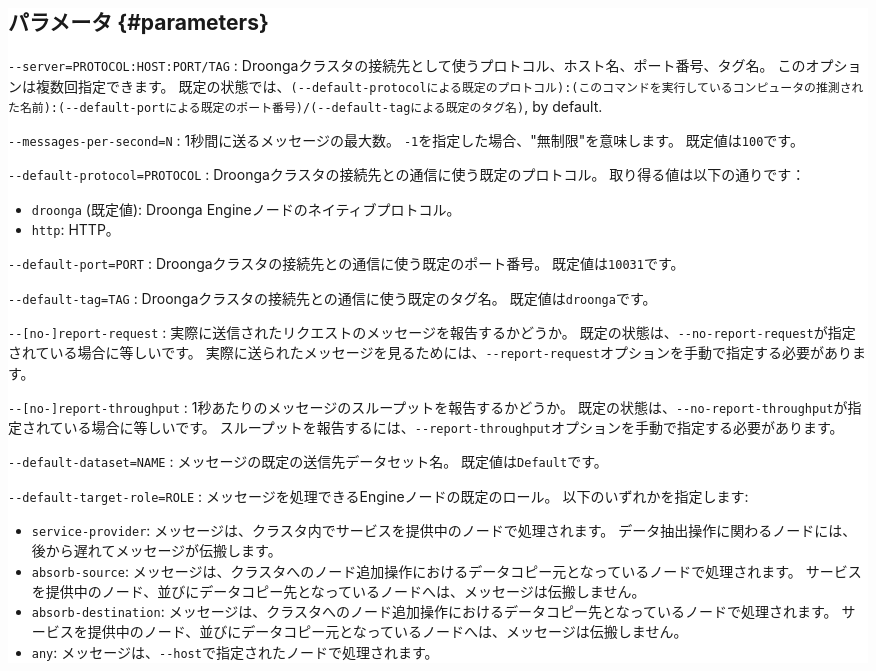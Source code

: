 
## パラメータ {#parameters}


`--server=PROTOCOL:HOST:PORT/TAG`
: Droongaクラスタの接続先として使うプロトコル、ホスト名、ポート番号、タグ名。
  このオプションは複数回指定できます。
  既定の状態では、`(--default-protocolによる既定のプロトコル):(このコマンドを実行しているコンピュータの推測された名前):(--default-portによる既定のポート番号)/(--default-tagによる既定のタグ名)`, by default.

`--messages-per-second=N`
: 1秒間に送るメッセージの最大数。
  `-1`を指定した場合、"無制限"を意味します。
  既定値は`100`です。

`--default-protocol=PROTOCOL`
: Droongaクラスタの接続先との通信に使う既定のプロトコル。
  取り得る値は以下の通りです：
  
  * `droonga` (既定値): Droonga Engineノードのネイティブプロトコル。
  * `http`: HTTP。

`--default-port=PORT`
: Droongaクラスタの接続先との通信に使う既定のポート番号。
  既定値は`10031`です。

`--default-tag=TAG`
: Droongaクラスタの接続先との通信に使う既定のタグ名。
  既定値は`droonga`です。

`--[no-]report-request`
: 実際に送信されたリクエストのメッセージを報告するかどうか。
  既定の状態は、`--no-report-request`が指定されている場合に等しいです。
  実際に送られたメッセージを見るためには、`--report-request`オプションを手動で指定する必要があります。

`--[no-]report-throughput`
: 1秒あたりのメッセージのスループットを報告するかどうか。
  既定の状態は、`--no-report-throughput`が指定されている場合に等しいです。
  スループットを報告するには、`--report-throughput`オプションを手動で指定する必要があります。

`--default-dataset=NAME`
: メッセージの既定の送信先データセット名。
  既定値は`Default`です。

`--default-target-role=ROLE`
: メッセージを処理できるEngineノードの既定のロール。
  以下のいずれかを指定します:
  
  * `service-provider`:
    メッセージは、クラスタ内でサービスを提供中のノードで処理されます。
    データ抽出操作に関わるノードには、後から遅れてメッセージが伝搬します。
  * `absorb-source`:
    メッセージは、クラスタへのノード追加操作におけるデータコピー元となっているノードで処理されます。
    サービスを提供中のノード、並びにデータコピー先となっているノードへは、メッセージは伝搬しません。
  * `absorb-destination`:
    メッセージは、クラスタへのノード追加操作におけるデータコピー先となっているノードで処理されます。
    サービスを提供中のノード、並びにデータコピー元となっているノードへは、メッセージは伝搬しません。
  * `any`:
    メッセージは、`--host`で指定されたノードで処理されます。
  
